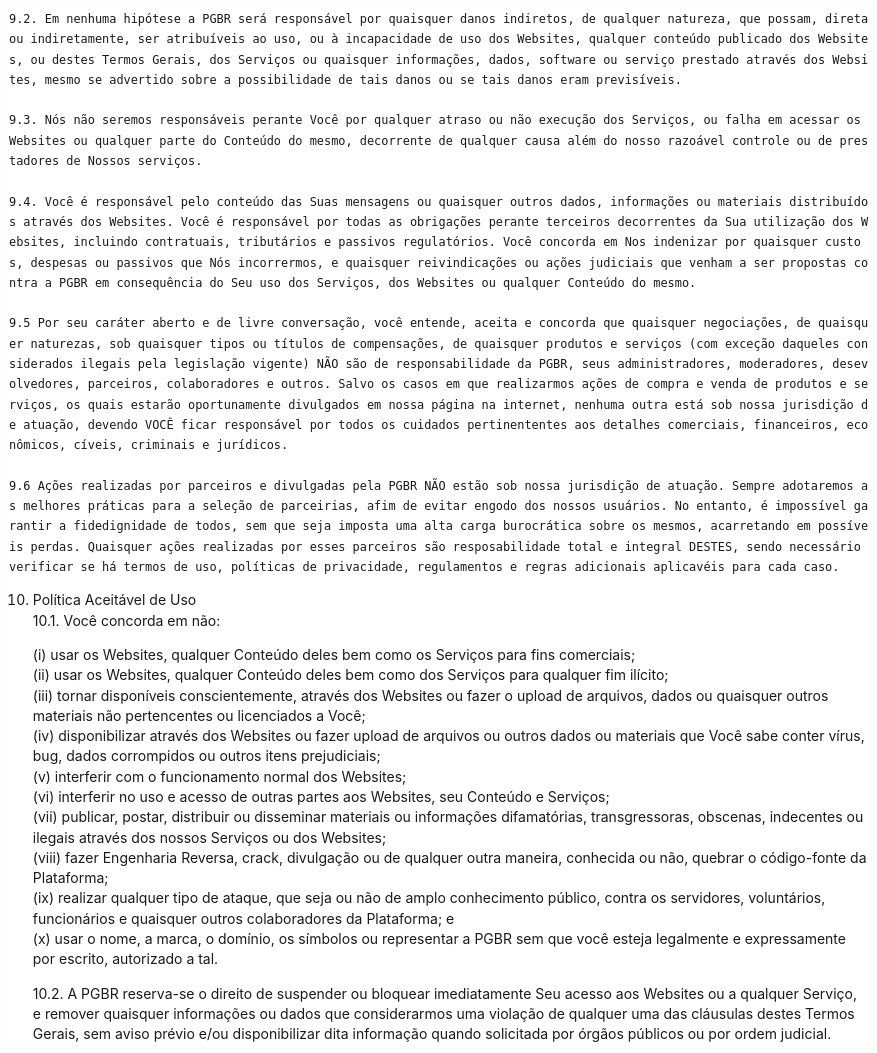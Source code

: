     9.2. Em nenhuma hipótese a PGBR será responsável por quaisquer danos indiretos, de qualquer natureza, que possam, direta ou indiretamente, ser atribuíveis ao uso, ou à incapacidade de uso dos Websites, qualquer conteúdo publicado dos Websites, ou destes Termos Gerais, dos Serviços ou quaisquer informações, dados, software ou serviço prestado através dos Websites, mesmo se advertido sobre a possibilidade de tais danos ou se tais danos eram previsíveis.  

    9.3. Nós não seremos responsáveis perante Você por qualquer atraso ou não execução dos Serviços, ou falha em acessar os Websites ou qualquer parte do Conteúdo do mesmo, decorrente de qualquer causa além do nosso razoável controle ou de prestadores de Nossos serviços.  

    9.4. Você é responsável pelo conteúdo das Suas mensagens ou quaisquer outros dados, informações ou materiais distribuídos através dos Websites. Você é responsável por todas as obrigações perante terceiros decorrentes da Sua utilização dos Websites, incluindo contratuais, tributários e passivos regulatórios. Você concorda em Nos indenizar por quaisquer custos, despesas ou passivos que Nós incorrermos, e quaisquer reivindicações ou ações judiciais que venham a ser propostas contra a PGBR em consequência do Seu uso dos Serviços, dos Websites ou qualquer Conteúdo do mesmo.  
    
    9.5 Por seu caráter aberto e de livre conversação, você entende, aceita e concorda que quaisquer negociações, de quaisquer naturezas, sob quaisquer tipos ou títulos de compensações, de quaisquer produtos e serviços (com exceção daqueles considerados ilegais pela legislação vigente) NÃO são de responsabilidade da PGBR, seus administradores, moderadores, desevolvedores, parceiros, colaboradores e outros. Salvo os casos em que realizarmos ações de compra e venda de produtos e serviços, os quais estarão oportunamente divulgados em nossa página na internet, nenhuma outra está sob nossa jurisdição de atuação, devendo VOCÊ ficar responsável por todos os cuidados pertinententes aos detalhes comerciais, financeiros, econômicos, cíveis, criminais e jurídicos.
    
    9.6 Ações realizadas por parceiros e divulgadas pela PGBR NÃO estão sob nossa jurisdição de atuação. Sempre adotaremos as melhores práticas para a seleção de parceirias, afim de evitar engodo dos nossos usuários. No entanto, é impossível garantir a fidedignidade de todos, sem que seja imposta uma alta carga burocrática sobre os mesmos, acarretando em possíveis perdas. Quaisquer ações realizadas por esses parceiros são resposabilidade total e integral DESTES, sendo necessário verificar se há termos de uso, políticas de privacidade, regulamentos e regras adicionais aplicavéis para cada caso.

10. Política Aceitável de Uso  
    10.1. Você concorda em não:  

       (i) usar os Websites, qualquer Conteúdo deles bem como os Serviços para fins comerciais;  
       (ii) usar os Websites, qualquer Conteúdo deles bem como dos Serviços para qualquer fim ilícito;  
       (iii) tornar disponíveis conscientemente, através dos Websites ou fazer o upload de arquivos, dados ou quaisquer outros materiais não pertencentes ou licenciados a Você;  
       (iv) disponibilizar através dos Websites ou fazer upload de arquivos ou outros dados ou materiais que Você sabe conter vírus, bug, dados corrompidos ou outros itens prejudiciais;  
       (v) interferir com o funcionamento normal dos Websites;  
       (vi) interferir no uso e acesso de outras partes aos Websites, seu Conteúdo e Serviços;  
       (vii) publicar, postar, distribuir ou disseminar materiais ou informações difamatórias, transgressoras, obscenas, indecentes ou ilegais através dos nossos Serviços ou dos Websites;  
       (viii) fazer Engenharia Reversa, crack, divulgação ou de qualquer outra maneira, conhecida ou não, quebrar o código-fonte da Plataforma;  
       (ix) realizar qualquer tipo de ataque, que seja ou não de amplo conhecimento público, contra os servidores, voluntários, funcionários e quaisquer outros colaboradores da Plataforma; e  
       (x) usar o nome, a marca, o domínio, os símbolos ou representar a PGBR sem que você esteja legalmente e expressamente por escrito, autorizado a tal.  

    10.2. A PGBR reserva-se o direito de suspender ou bloquear imediatamente Seu acesso aos Websites ou a qualquer Serviço, e remover quaisquer informações ou dados que considerarmos uma violação de qualquer uma das cláusulas destes Termos Gerais, sem aviso prévio e/ou disponibilizar dita informação quando solicitada por órgãos públicos ou por ordem judicial.  
